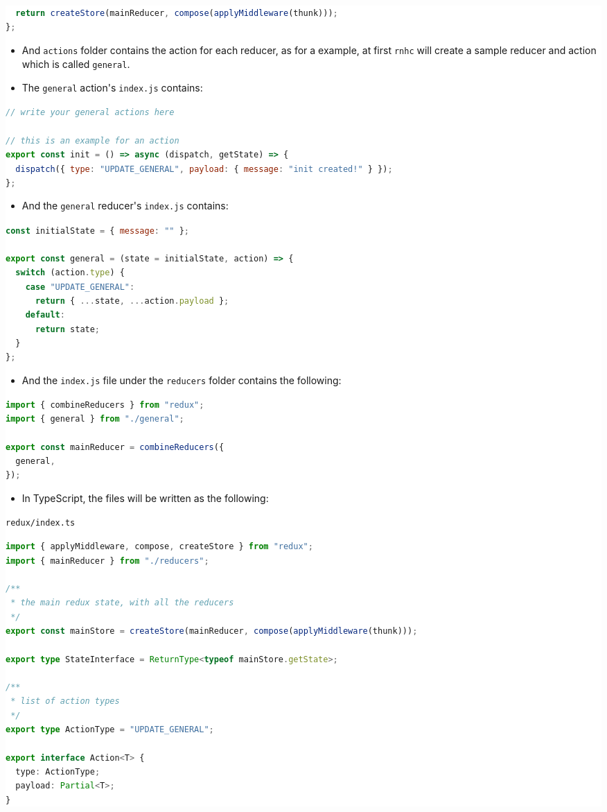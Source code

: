 ```js
  return createStore(mainReducer, compose(applyMiddleware(thunk)));
};
```

- And `actions` folder contains the action for each reducer, as for a example, at first `rnhc` will create a sample reducer and action which is called `general`.

- The `general` action's `index.js` contains:

```js
// write your general actions here

// this is an example for an action
export const init = () => async (dispatch, getState) => {
  dispatch({ type: "UPDATE_GENERAL", payload: { message: "init created!" } });
};
```

- And the `general` reducer's `index.js` contains:

```js
const initialState = { message: "" };

export const general = (state = initialState, action) => {
  switch (action.type) {
    case "UPDATE_GENERAL":
      return { ...state, ...action.payload };
    default:
      return state;
  }
};
```

- And the `index.js` file under the `reducers` folder contains the following:

```js
import { combineReducers } from "redux";
import { general } from "./general";

export const mainReducer = combineReducers({
  general,
});
```

- In TypeScript, the files will be written as the following:

`redux/index.ts`

```ts
import { applyMiddleware, compose, createStore } from "redux";
import { mainReducer } from "./reducers";

/**
 * the main redux state, with all the reducers
 */
export const mainStore = createStore(mainReducer, compose(applyMiddleware(thunk)));

export type StateInterface = ReturnType<typeof mainStore.getState>;

/**
 * list of action types
 */
export type ActionType = "UPDATE_GENERAL";

export interface Action<T> {
  type: ActionType;
  payload: Partial<T>;
}

```
